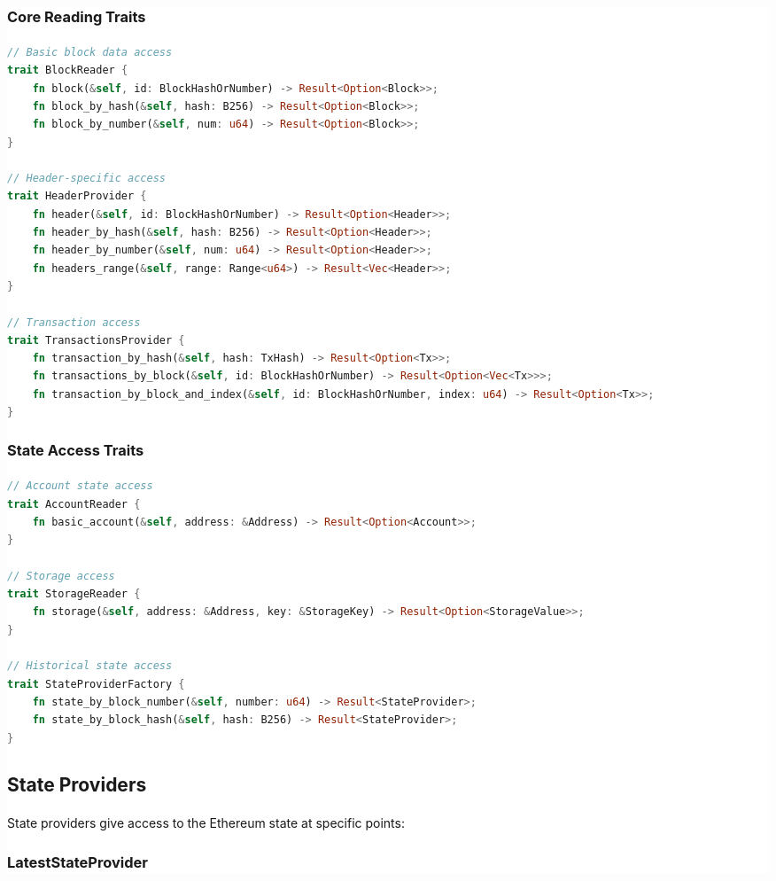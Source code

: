 ### Core Reading Traits

```rust
// Basic block data access
trait BlockReader {
    fn block(&self, id: BlockHashOrNumber) -> Result<Option<Block>>;
    fn block_by_hash(&self, hash: B256) -> Result<Option<Block>>;
    fn block_by_number(&self, num: u64) -> Result<Option<Block>>;
}

// Header-specific access
trait HeaderProvider {
    fn header(&self, id: BlockHashOrNumber) -> Result<Option<Header>>;
    fn header_by_hash(&self, hash: B256) -> Result<Option<Header>>;
    fn header_by_number(&self, num: u64) -> Result<Option<Header>>;
    fn headers_range(&self, range: Range<u64>) -> Result<Vec<Header>>;
}

// Transaction access
trait TransactionsProvider {
    fn transaction_by_hash(&self, hash: TxHash) -> Result<Option<Tx>>;
    fn transactions_by_block(&self, id: BlockHashOrNumber) -> Result<Option<Vec<Tx>>>;
    fn transaction_by_block_and_index(&self, id: BlockHashOrNumber, index: u64) -> Result<Option<Tx>>;
}
```

### State Access Traits

```rust
// Account state access
trait AccountReader {
    fn basic_account(&self, address: &Address) -> Result<Option<Account>>;
}

// Storage access
trait StorageReader {
    fn storage(&self, address: &Address, key: &StorageKey) -> Result<Option<StorageValue>>;
}

// Historical state access
trait StateProviderFactory {
    fn state_by_block_number(&self, number: u64) -> Result<StateProvider>;
    fn state_by_block_hash(&self, hash: B256) -> Result<StateProvider>;
}
```

## State Providers

State providers give access to the Ethereum state at specific points:

### LatestStateProvider
